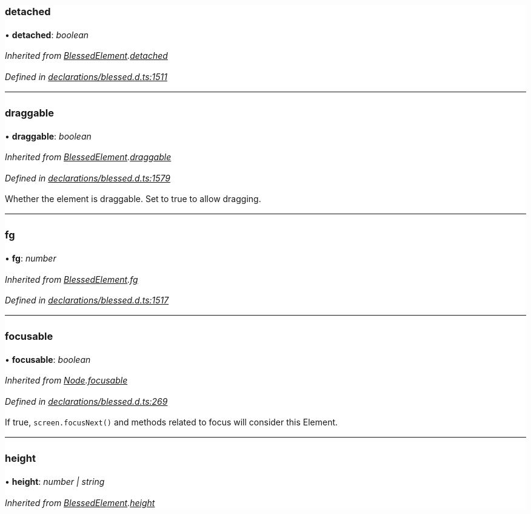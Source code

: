 ###  detached

• **detached**: *boolean*

*Inherited from [BlessedElement](_declarations_blessed_d_.widgets.blessedelement.md).[detached](_declarations_blessed_d_.widgets.blessedelement.md#detached)*

*Defined in [declarations/blessed.d.ts:1511](https://github.com/cancerberoSgx/accursed/blob/5b2518e/src/declarations/blessed.d.ts#L1511)*

___

###  draggable

• **draggable**: *boolean*

*Inherited from [BlessedElement](_declarations_blessed_d_.widgets.blessedelement.md).[draggable](_declarations_blessed_d_.widgets.blessedelement.md#draggable)*

*Defined in [declarations/blessed.d.ts:1579](https://github.com/cancerberoSgx/accursed/blob/5b2518e/src/declarations/blessed.d.ts#L1579)*

Whether the element is draggable. Set to true to allow dragging.

___

###  fg

• **fg**: *number*

*Inherited from [BlessedElement](_declarations_blessed_d_.widgets.blessedelement.md).[fg](_declarations_blessed_d_.widgets.blessedelement.md#fg)*

*Defined in [declarations/blessed.d.ts:1517](https://github.com/cancerberoSgx/accursed/blob/5b2518e/src/declarations/blessed.d.ts#L1517)*

___

###  focusable

• **focusable**: *boolean*

*Inherited from [Node](_declarations_blessed_d_.widgets.node.md).[focusable](_declarations_blessed_d_.widgets.node.md#focusable)*

*Defined in [declarations/blessed.d.ts:269](https://github.com/cancerberoSgx/accursed/blob/5b2518e/src/declarations/blessed.d.ts#L269)*

If true, `screen.focusNext()` and methods related to focus will consider this Element.

___

###  height

• **height**: *number | string*

*Inherited from [BlessedElement](_declarations_blessed_d_.widgets.blessedelement.md).[height](_declarations_blessed_d_.widgets.blessedelement.md#height)*
